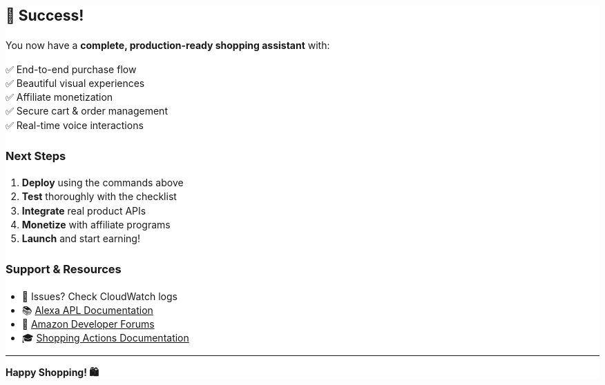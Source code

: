 
## **🎉 Success!**

You now have a **complete, production-ready shopping assistant** with:

✅ End-to-end purchase flow  
✅ Beautiful visual experiences  
✅ Affiliate monetization  
✅ Secure cart & order management  
✅ Real-time voice interactions  

### **Next Steps**

1. **Deploy** using the commands above
2. **Test** thoroughly with the checklist
3. **Integrate** real product APIs
4. **Monetize** with affiliate programs
5. **Launch** and start earning!

### **Support & Resources**

- 📧 Issues? Check CloudWatch logs
- 📚 [Alexa APL Documentation](https://developer.amazon.com/docs/alexa-presentation-language)
- 💬 [Amazon Developer Forums](https://forums.developer.amazon.com/spaces/165/index.html)
- 🎓 [Shopping Actions Documentation](https://developer.amazon.com/docs/shopping-actions)

---

**Happy Shopping! 🛍️**

